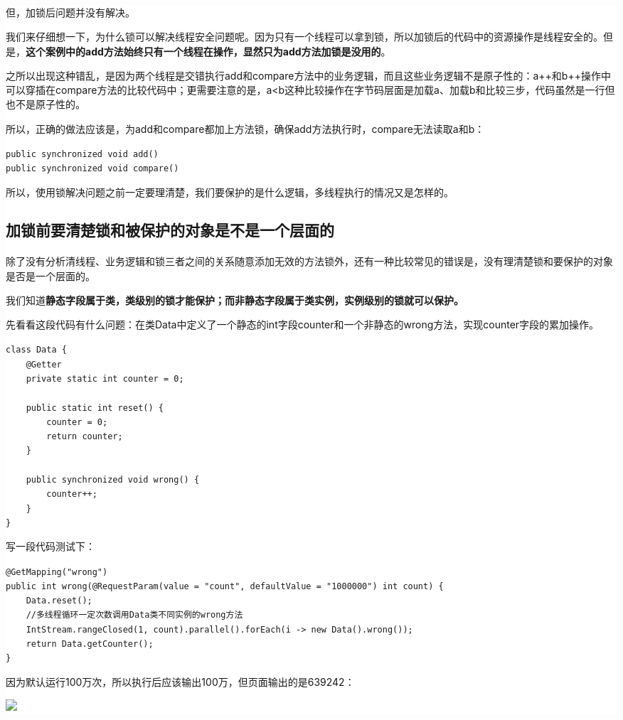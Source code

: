 但，加锁后问题并没有解决。

我们来仔细想一下，为什么锁可以解决线程安全问题呢。因为只有一个线程可以拿到锁，所以加锁后的代码中的资源操作是线程安全的。但是，**这个案例中的add方法始终只有一个线程在操作，显然只为add方法加锁是没用的**。

之所以出现这种错乱，是因为两个线程是交错执行add和compare方法中的业务逻辑，而且这些业务逻辑不是原子性的：a++和b++操作中可以穿插在compare方法的比较代码中；更需要注意的是，a&lt;b这种比较操作在字节码层面是加载a、加载b和比较三步，代码虽然是一行但也不是原子性的。

所以，正确的做法应该是，为add和compare都加上方法锁，确保add方法执行时，compare无法读取a和b：

```
public synchronized void add()
public synchronized void compare()
```

所以，使用锁解决问题之前一定要理清楚，我们要保护的是什么逻辑，多线程执行的情况又是怎样的。

## 加锁前要清楚锁和被保护的对象是不是一个层面的

除了没有分析清线程、业务逻辑和锁三者之间的关系随意添加无效的方法锁外，还有一种比较常见的错误是，没有理清楚锁和要保护的对象是否是一个层面的。

我们知道**静态字段属于类，类级别的锁才能保护；而非静态字段属于类实例，实例级别的锁就可以保护。**

先看看这段代码有什么问题：在类Data中定义了一个静态的int字段counter和一个非静态的wrong方法，实现counter字段的累加操作。

```
class Data {
    @Getter
    private static int counter = 0;
    
    public static int reset() {
        counter = 0;
        return counter;
    }

    public synchronized void wrong() {
        counter++;
    }
}
```

写一段代码测试下：

```
@GetMapping("wrong")
public int wrong(@RequestParam(value = "count", defaultValue = "1000000") int count) {
    Data.reset();
    //多线程循环一定次数调用Data类不同实例的wrong方法
    IntStream.rangeClosed(1, count).parallel().forEach(i -> new Data().wrong());
    return Data.getCounter();
}
```

因为默认运行100万次，所以执行后应该输出100万，但页面输出的是639242：

![](https://static001.geekbang.org/resource/image/77/0b/777f520e9d0be89b66e814d3e7c1a30b.png?wh=858%2A178)
